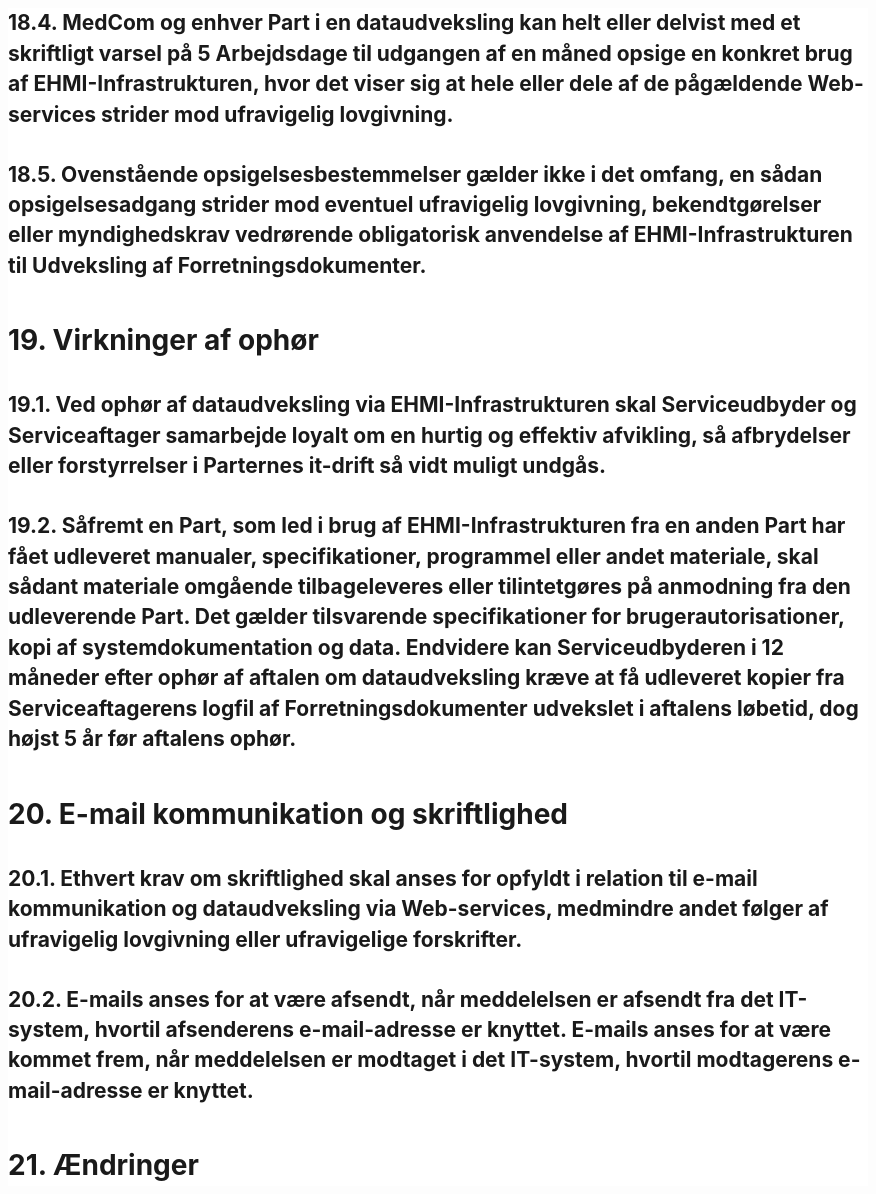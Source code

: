 ## 18.4. MedCom og enhver Part i en dataudveksling kan helt eller delvist med et skriftligt varsel på 5 Arbejdsdage til udgangen af en måned opsige en konkret brug af EHMI-Infrastrukturen, hvor det viser sig at hele eller dele af de pågældende Web-services strider mod ufravigelig lovgivning.

## 18.5. Ovenstående opsigelsesbestemmelser gælder ikke i det omfang, en sådan opsigelsesadgang strider mod eventuel ufravigelig lovgivning, bekendtgørelser eller myndighedskrav vedrørende obligatorisk anvendelse af EHMI-Infrastrukturen til Udveksling af Forretningsdokumenter.

# 19. Virkninger af ophør

## 19.1. Ved ophør af dataudveksling via EHMI-Infrastrukturen skal Serviceudbyder og Serviceaftager samarbejde loyalt om en hurtig og effektiv afvikling, så afbrydelser eller forstyrrelser i Parternes it-drift så vidt muligt undgås.

## 19.2. Såfremt en Part, som led i brug af EHMI-Infrastrukturen fra en anden Part har fået udleveret manualer, specifikationer, programmel eller andet materiale, skal sådant materiale omgående tilbageleveres eller tilintetgøres på anmodning fra den udleverende Part. Det gælder tilsvarende specifikationer for brugerautorisationer, kopi af systemdokumentation og data. Endvidere kan Serviceudbyderen i 12 måneder efter ophør af aftalen om dataudveksling kræve at få udleveret kopier fra Serviceaftagerens logfil af Forretningsdokumenter udvekslet i aftalens løbetid, dog højst 5 år før aftalens ophør.

# 20. E-mail kommunikation og skriftlighed

## 20.1. Ethvert krav om skriftlighed skal anses for opfyldt i relation til e-mail kommunikation og dataudveksling via Web-services, medmindre andet følger af ufravigelig lovgivning eller ufravigelige forskrifter.

## 20.2. E-mails anses for at være afsendt, når meddelelsen er afsendt fra det IT-system, hvortil afsenderens e-mail-adresse er knyttet. E-mails anses for at være kommet frem, når meddelelsen er modtaget i det IT-system, hvortil modtagerens e-mail-adresse er knyttet.

# 21. Ændringer

